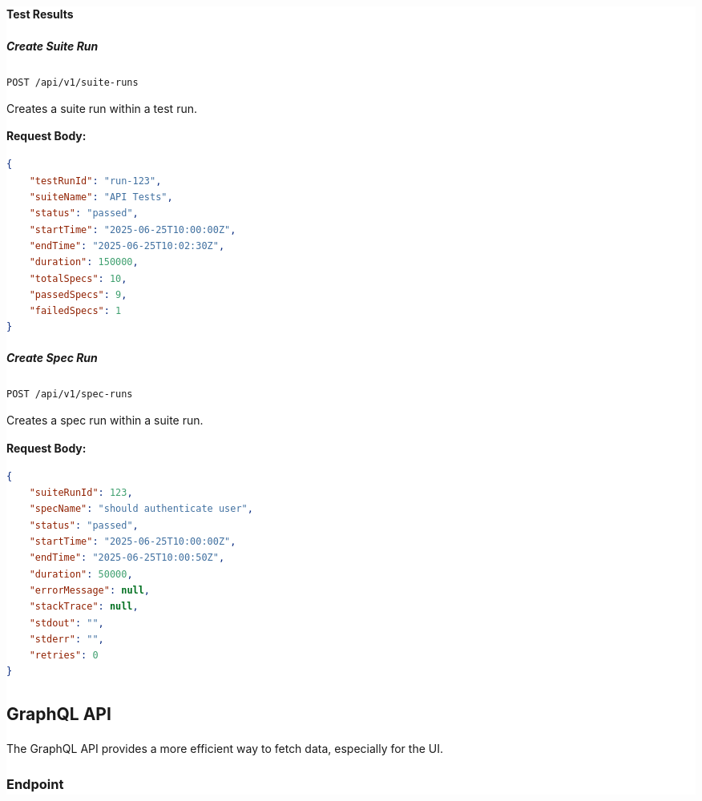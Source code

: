 #### Test Results

##### Create Suite Run

```http
POST /api/v1/suite-runs
```

Creates a suite run within a test run.

**Request Body:**
```json
{
    "testRunId": "run-123",
    "suiteName": "API Tests",
    "status": "passed",
    "startTime": "2025-06-25T10:00:00Z",
    "endTime": "2025-06-25T10:02:30Z",
    "duration": 150000,
    "totalSpecs": 10,
    "passedSpecs": 9,
    "failedSpecs": 1
}
```

##### Create Spec Run

```http
POST /api/v1/spec-runs
```

Creates a spec run within a suite run.

**Request Body:**
```json
{
    "suiteRunId": 123,
    "specName": "should authenticate user",
    "status": "passed",
    "startTime": "2025-06-25T10:00:00Z",
    "endTime": "2025-06-25T10:00:50Z",
    "duration": 50000,
    "errorMessage": null,
    "stackTrace": null,
    "stdout": "",
    "stderr": "",
    "retries": 0
}
```

## GraphQL API

The GraphQL API provides a more efficient way to fetch data, especially for the UI.

### Endpoint
